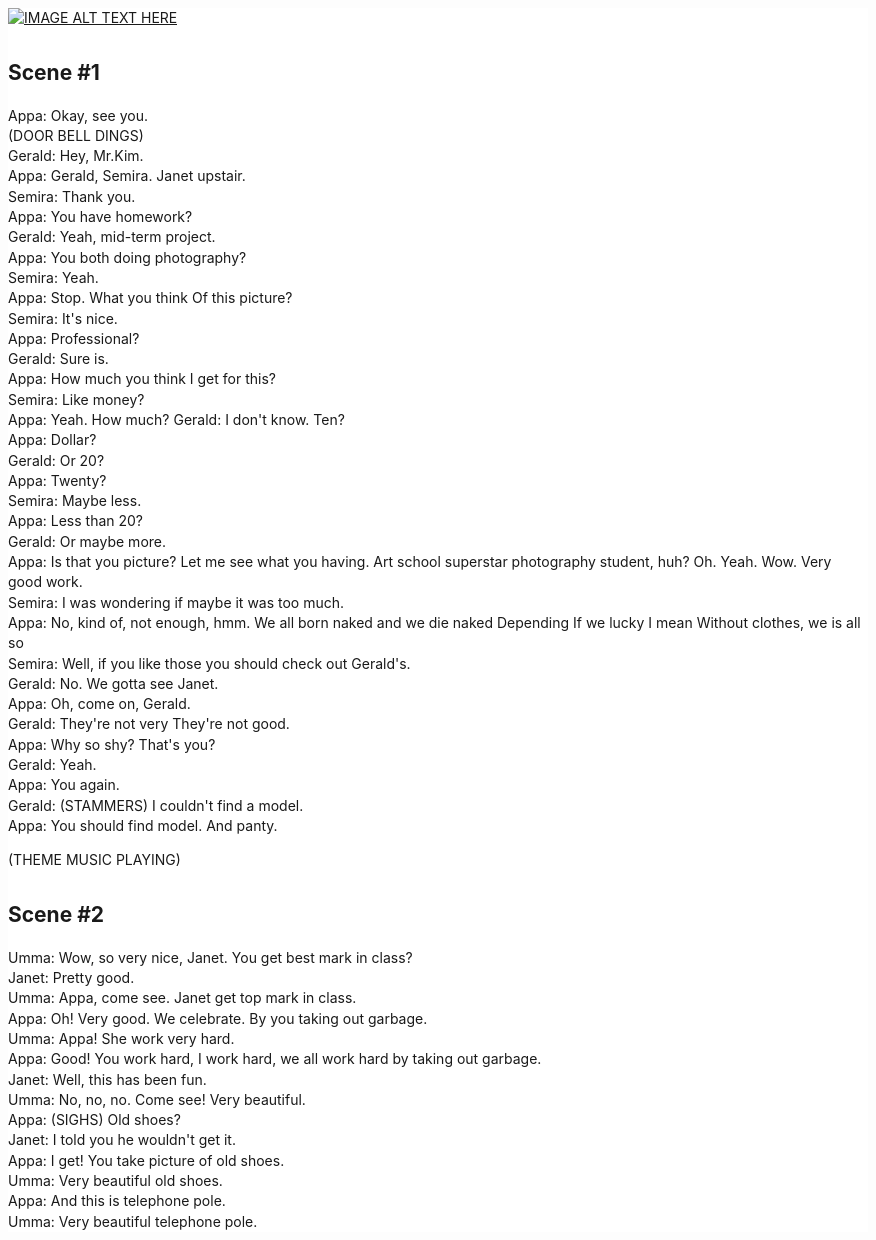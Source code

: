 

[![IMAGE ALT TEXT HERE](https://img.youtube.com/vi/fC0ykStIAXQ/0.jpg)](https://www.youtube.com/watch?v=fC0ykStIAXQ)


## Scene #1

Appa: Okay, see you.  
(DOOR BELL DINGS)  
Gerald: Hey, Mr.Kim.  
Appa: Gerald, Semira. Janet upstair.  
Semira: Thank you.  
Appa: You have homework?  
Gerald: Yeah, mid-term project.  
Appa: You both doing photography?  
Semira: Yeah.  
Appa: Stop. What you think Of this picture?  
Semira: It's nice.  
Appa: Professional?  
Gerald: Sure is.  
Appa: How much you think I get for this?  
Semira: Like money?  
Appa: Yeah. How much? 
Gerald: I don't know. Ten?  
Appa: Dollar?  
Gerald: Or 20?  
Appa: Twenty?  
Semira: Maybe less.  
Appa: Less than 20?  
Gerald: Or maybe more.  
Appa: Is that you picture? Let me see what you having. Art school superstar photography student, huh? Oh. Yeah. Wow. Very good work.  
Semira: I was wondering if maybe it was too much.  
Appa: No, kind of, not enough, hmm. We all born naked and we die naked Depending If we lucky I mean Without clothes, we is all so  
Semira: Well, if you like those you should check out Gerald's.  
Gerald: No. We gotta see Janet.  
Appa: Oh, come on, Gerald.  
Gerald: They're not very They're not good.  
Appa: Why so shy? That's you?  
Gerald: Yeah.  
Appa: You again.  
Gerald: (STAMMERS) I couldn't find a model.  
Appa: You should find model. And panty.  


(THEME MUSIC PLAYING) 


## Scene #2

Umma: Wow, so very nice, Janet. You get best mark in class?  
Janet: Pretty good.  
Umma: Appa, come see. Janet get top mark in class.  
Appa: Oh! Very good. We celebrate. By you taking out garbage.  
Umma: Appa! She work very hard.  
Appa: Good! You work hard, I work hard, we all work hard by taking out garbage.  
Janet: Well, this has been fun.  
Umma: No, no, no. Come see! Very beautiful.  
Appa: (SIGHS) Old shoes?  
Janet: I told you he wouldn't get it.  
Appa: I get! You take picture of old shoes.  
Umma: Very beautiful old shoes.  
Appa: And this is telephone pole.  
Umma: Very beautiful telephone pole.  